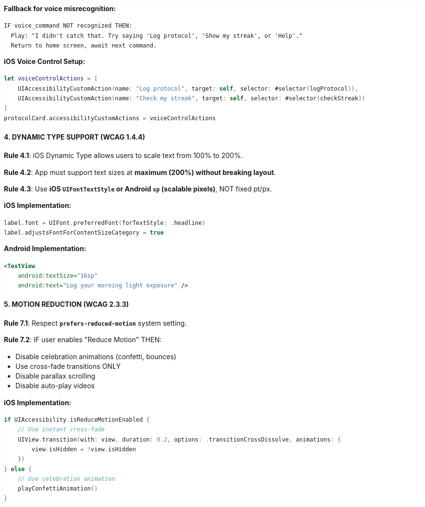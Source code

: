 **Fallback for voice misrecognition:**
```
IF voice_command NOT recognized THEN:
  Play: "I didn't catch that. Try saying 'Log protocol', 'Show my streak', or 'Help'."
  Return to home screen, await next command.
```

**iOS Voice Control Setup:**
```swift
let voiceControlActions = [
    UIAccessibilityCustomAction(name: "Log protocol", target: self, selector: #selector(logProtocol)),
    UIAccessibilityCustomAction(name: "Check my streak", target: self, selector: #selector(checkStreak))
]
protocolCard.accessibilityCustomActions = voiceControlActions
```

#### 4. DYNAMIC TYPE SUPPORT (WCAG 1.4.4)

**Rule 4.1**: iOS Dynamic Type allows users to scale text from 100% to 200%.

**Rule 4.2**: App must support text sizes at **maximum (200%) without breaking layout**.

**Rule 4.3**: Use **iOS `UIFontTextStyle` or Android `sp` (scalable pixels)**, NOT fixed pt/px.

**iOS Implementation:**
```swift
label.font = UIFont.preferredFont(forTextStyle: .headline)
label.adjustsFontForContentSizeCategory = true
```

**Android Implementation:**
```xml
<TextView
    android:textSize="16sp"
    android:text="Log your morning light exposure" />
```

#### 5. MOTION REDUCTION (WCAG 2.3.3)

**Rule 7.1**: Respect **`prefers-reduced-motion`** system setting.

**Rule 7.2**: IF user enables "Reduce Motion" THEN:
- Disable celebration animations (confetti, bounces)
- Use cross-fade transitions ONLY
- Disable parallax scrolling
- Disable auto-play videos

**iOS Implementation:**
```swift
if UIAccessibility.isReduceMotionEnabled {
    // Use instant cross-fade
    UIView.transition(with: view, duration: 0.2, options: .transitionCrossDissolve, animations: {
        view.isHidden = !view.isHidden
    })
} else {
    // Use celebration animation
    playConfettiAnimation()
}
```
